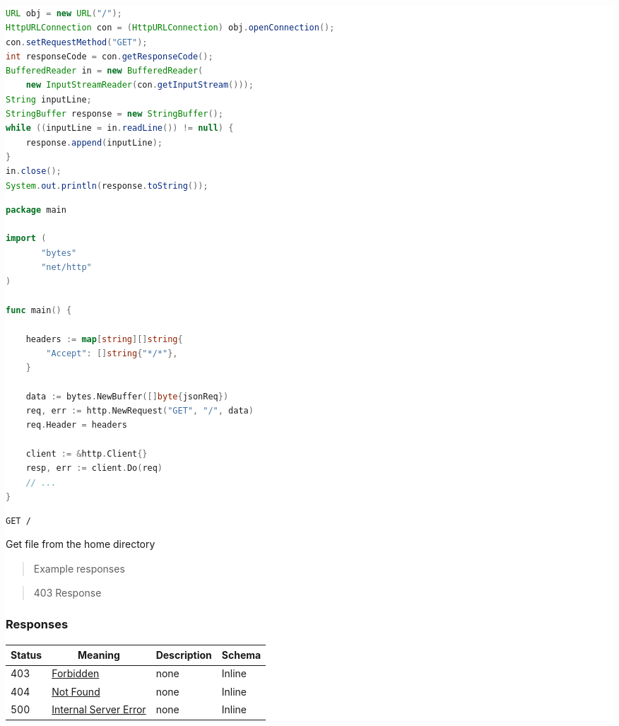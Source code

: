 ```java
URL obj = new URL("/");
HttpURLConnection con = (HttpURLConnection) obj.openConnection();
con.setRequestMethod("GET");
int responseCode = con.getResponseCode();
BufferedReader in = new BufferedReader(
    new InputStreamReader(con.getInputStream()));
String inputLine;
StringBuffer response = new StringBuffer();
while ((inputLine = in.readLine()) != null) {
    response.append(inputLine);
}
in.close();
System.out.println(response.toString());

```

```go
package main

import (
       "bytes"
       "net/http"
)

func main() {

    headers := map[string][]string{
        "Accept": []string{"*/*"},
    }

    data := bytes.NewBuffer([]byte{jsonReq})
    req, err := http.NewRequest("GET", "/", data)
    req.Header = headers

    client := &http.Client{}
    resp, err := client.Do(req)
    // ...
}

```

`GET /`

Get file from the home directory

> Example responses

> 403 Response

<h3 id="get__-responses">Responses</h3>

|Status|Meaning|Description|Schema|
|---|---|---|---|
|403|[Forbidden](https://tools.ietf.org/html/rfc7231#section-6.5.3)|none|Inline|
|404|[Not Found](https://tools.ietf.org/html/rfc7231#section-6.5.4)|none|Inline|
|500|[Internal Server Error](https://tools.ietf.org/html/rfc7231#section-6.6.1)|none|Inline|
